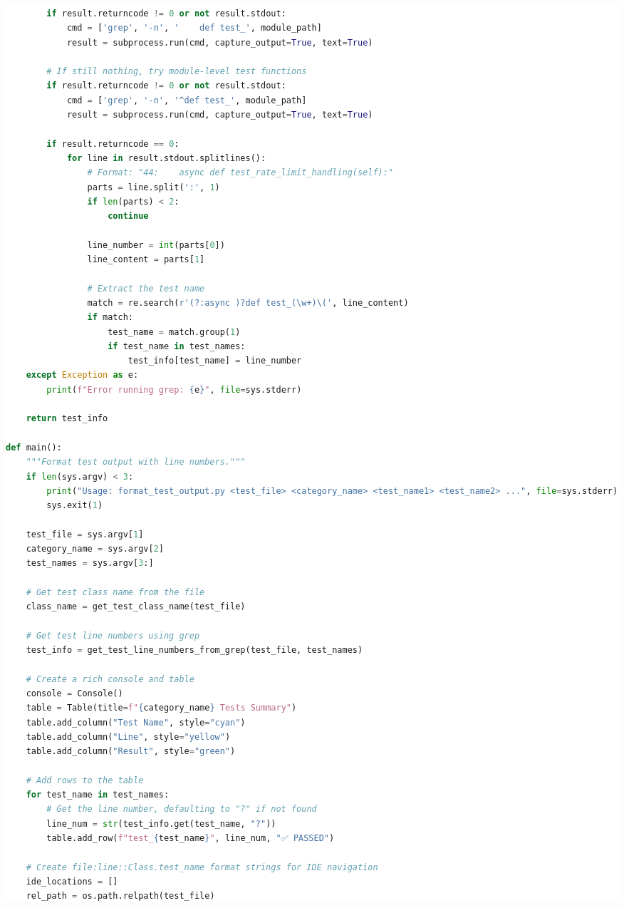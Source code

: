 ```python
        if result.returncode != 0 or not result.stdout:
            cmd = ['grep', '-n', '    def test_', module_path]
            result = subprocess.run(cmd, capture_output=True, text=True)
        
        # If still nothing, try module-level test functions
        if result.returncode != 0 or not result.stdout:
            cmd = ['grep', '-n', '^def test_', module_path]
            result = subprocess.run(cmd, capture_output=True, text=True)
        
        if result.returncode == 0:
            for line in result.stdout.splitlines():
                # Format: "44:    async def test_rate_limit_handling(self):"
                parts = line.split(':', 1)
                if len(parts) < 2:
                    continue
                    
                line_number = int(parts[0])
                line_content = parts[1]
                
                # Extract the test name
                match = re.search(r'(?:async )?def test_(\w+)\(', line_content)
                if match:
                    test_name = match.group(1)
                    if test_name in test_names:
                        test_info[test_name] = line_number
    except Exception as e:
        print(f"Error running grep: {e}", file=sys.stderr)
    
    return test_info

def main():
    """Format test output with line numbers."""
    if len(sys.argv) < 3:
        print("Usage: format_test_output.py <test_file> <category_name> <test_name1> <test_name2> ...", file=sys.stderr)
        sys.exit(1)
    
    test_file = sys.argv[1]
    category_name = sys.argv[2]
    test_names = sys.argv[3:]
    
    # Get test class name from the file
    class_name = get_test_class_name(test_file)
    
    # Get test line numbers using grep
    test_info = get_test_line_numbers_from_grep(test_file, test_names)
    
    # Create a rich console and table
    console = Console()
    table = Table(title=f"{category_name} Tests Summary")
    table.add_column("Test Name", style="cyan")
    table.add_column("Line", style="yellow")
    table.add_column("Result", style="green")
    
    # Add rows to the table
    for test_name in test_names:
        # Get the line number, defaulting to "?" if not found
        line_num = str(test_info.get(test_name, "?"))
        table.add_row(f"test_{test_name}", line_num, "✅ PASSED")
    
    # Create file:line::Class.test_name format strings for IDE navigation
    ide_locations = []
    rel_path = os.path.relpath(test_file)
```